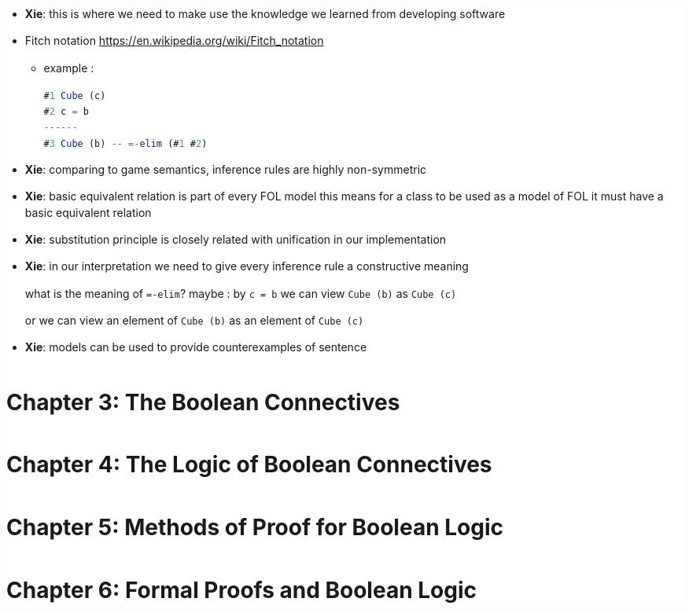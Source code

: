   - **Xie**:
    this is where we need to make use the knowledge
    we learned from developing software

- Fitch notation
  https://en.wikipedia.org/wiki/Fitch_notation

  - example :

    ```js
    #1 Cube (c)
    #2 c = b
    ------
    #3 Cube (b) -- =-elim (#1 #2)
    ```

- **Xie**:
  comparing to game semantics,
  inference rules are highly non-symmetric

- **Xie**:
  basic equivalent relation is part of every FOL model
  this means for a class to be used as a model of FOL
  it must have a basic equivalent relation

- **Xie**:
  substitution principle is closely related with
  unification in our implementation

- **Xie**:
  in our interpretation
  we need to give every inference rule
  a constructive meaning

  what is the meaning of `=-elim`?
  maybe :
  by `c = b`
  we can view `Cube (b)` as `Cube (c)`

  or we can view an element of `Cube (b)`
  as an element of `Cube (c)`

- **Xie**:
  models can be used to provide counterexamples of sentence

# Chapter 3: The Boolean Connectives

# Chapter 4: The Logic of Boolean Connectives

# Chapter 5: Methods of Proof for Boolean Logic

# Chapter 6: Formal Proofs and Boolean Logic
